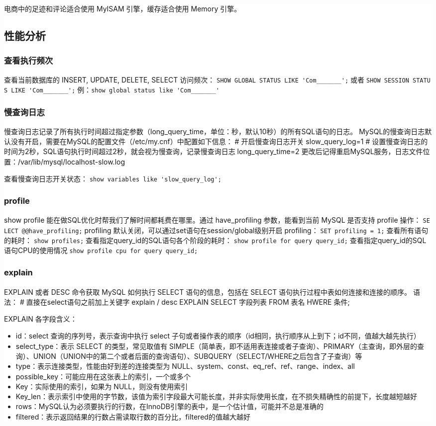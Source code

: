 电商中的足迹和评论适合使用 MyISAM 引擎，缓存适合使用 Memory 引擎。

## 性能分析

### 查看执行频次

查看当前数据库的 INSERT, UPDATE, DELETE, SELECT 访问频次：
`SHOW GLOBAL STATUS LIKE 'Com_______';` 或者 `SHOW SESSION STATUS LIKE 'Com_______';`
例：`show global status like 'Com_______'`

### 慢查询日志

慢查询日志记录了所有执行时间超过指定参数（long_query_time，单位：秒，默认10秒）的所有SQL语句的日志。
MySQL的慢查询日志默认没有开启，需要在MySQL的配置文件（/etc/my.cnf）中配置如下信息：
	# 开启慢查询日志开关
	slow_query_log=1
	# 设置慢查询日志的时间为2秒，SQL语句执行时间超过2秒，就会视为慢查询，记录慢查询日志
	long_query_time=2
更改后记得重启MySQL服务，日志文件位置：/var/lib/mysql/localhost-slow.log

查看慢查询日志开关状态：
`show variables like 'slow_query_log';`

### profile

show profile 能在做SQL优化时帮我们了解时间都耗费在哪里。通过 have_profiling 参数，能看到当前 MySQL 是否支持 profile 操作：
`SELECT @@have_profiling;`
profiling 默认关闭，可以通过set语句在session/global级别开启 profiling：
`SET profiling = 1;`
查看所有语句的耗时：
`show profiles;`
查看指定query_id的SQL语句各个阶段的耗时：
`show profile for query query_id;`
查看指定query_id的SQL语句CPU的使用情况
`show profile cpu for query query_id;`

### explain

EXPLAIN 或者 DESC 命令获取 MySQL 如何执行 SELECT 语句的信息，包括在 SELECT 语句执行过程中表如何连接和连接的顺序。
语法：
	# 直接在select语句之前加上关键字 explain / desc
	EXPLAIN SELECT 字段列表 FROM 表名 HWERE 条件;

EXPLAIN 各字段含义：

- id：select 查询的序列号，表示查询中执行 select 子句或者操作表的顺序（id相同，执行顺序从上到下；id不同，值越大越先执行）
- select_type：表示 SELECT 的类型，常见取值有 SIMPLE（简单表，即不适用表连接或者子查询）、PRIMARY（主查询，即外层的查询）、UNION（UNION中的第二个或者后面的查询语句）、SUBQUERY（SELECT/WHERE之后包含了子查询）等
- type：表示连接类型，性能由好到差的连接类型为 NULL、system、const、eq_ref、ref、range、index、all
- possible_key：可能应用在这张表上的索引，一个或多个
- Key：实际使用的索引，如果为 NULL，则没有使用索引
- Key_len：表示索引中使用的字节数，该值为索引字段最大可能长度，并非实际使用长度，在不损失精确性的前提下，长度越短越好
- rows：MySQL认为必须要执行的行数，在InnoDB引擎的表中，是一个估计值，可能并不总是准确的
- filtered：表示返回结果的行数占需读取行数的百分比，filtered的值越大越好
